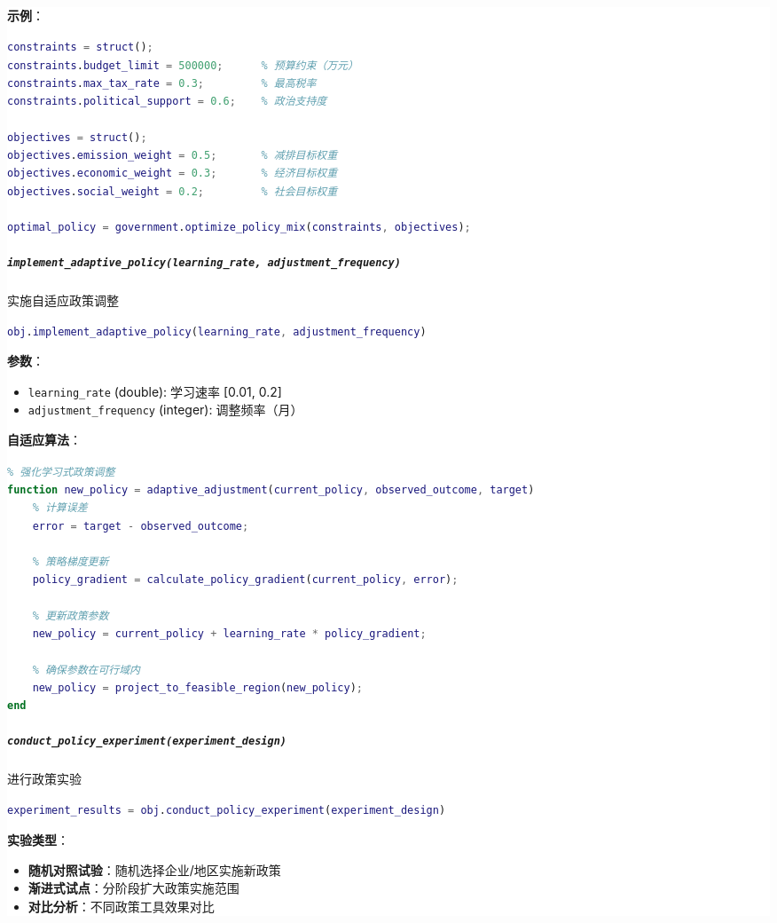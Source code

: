 **示例**：
```matlab
constraints = struct();
constraints.budget_limit = 500000;      % 预算约束（万元）
constraints.max_tax_rate = 0.3;         % 最高税率
constraints.political_support = 0.6;    % 政治支持度

objectives = struct();
objectives.emission_weight = 0.5;       % 减排目标权重
objectives.economic_weight = 0.3;       % 经济目标权重
objectives.social_weight = 0.2;         % 社会目标权重

optimal_policy = government.optimize_policy_mix(constraints, objectives);
```

##### `implement_adaptive_policy(learning_rate, adjustment_frequency)`
实施自适应政策调整

```matlab
obj.implement_adaptive_policy(learning_rate, adjustment_frequency)
```

**参数**：
- `learning_rate` (double): 学习速率 [0.01, 0.2]
- `adjustment_frequency` (integer): 调整频率（月）

**自适应算法**：
```matlab
% 强化学习式政策调整
function new_policy = adaptive_adjustment(current_policy, observed_outcome, target)
    % 计算误差
    error = target - observed_outcome;
    
    % 策略梯度更新
    policy_gradient = calculate_policy_gradient(current_policy, error);
    
    % 更新政策参数
    new_policy = current_policy + learning_rate * policy_gradient;
    
    % 确保参数在可行域内
    new_policy = project_to_feasible_region(new_policy);
end
```

##### `conduct_policy_experiment(experiment_design)`
进行政策实验

```matlab
experiment_results = obj.conduct_policy_experiment(experiment_design)
```

**实验类型**：
- **随机对照试验**：随机选择企业/地区实施新政策
- **渐进式试点**：分阶段扩大政策实施范围
- **对比分析**：不同政策工具效果对比
